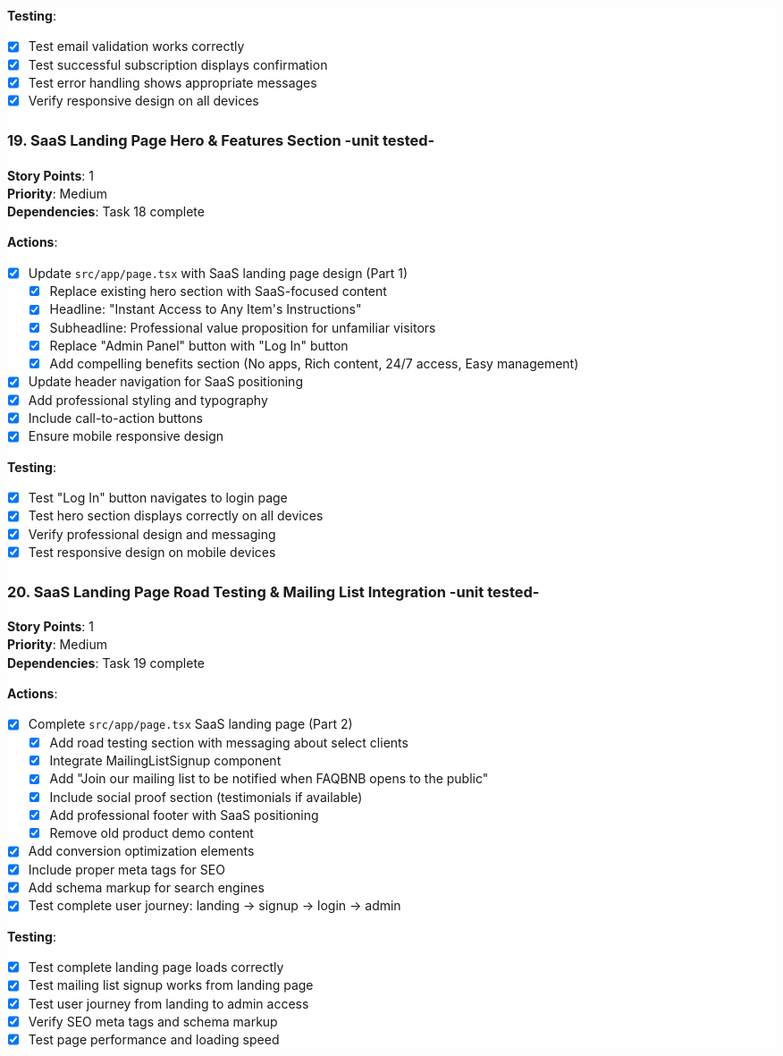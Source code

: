 **Testing**:
- [x] Test email validation works correctly
- [x] Test successful subscription displays confirmation
- [x] Test error handling shows appropriate messages
- [x] Verify responsive design on all devices

### 19. SaaS Landing Page Hero & Features Section -unit tested-
**Story Points**: 1  
**Priority**: Medium  
**Dependencies**: Task 18 complete

**Actions**:
- [x] Update `src/app/page.tsx` with SaaS landing page design (Part 1)
  - [x] Replace existing hero section with SaaS-focused content
  - [x] Headline: "Instant Access to Any Item's Instructions"
  - [x] Subheadline: Professional value proposition for unfamiliar visitors
  - [x] Replace "Admin Panel" button with "Log In" button
  - [x] Add compelling benefits section (No apps, Rich content, 24/7 access, Easy management)
- [x] Update header navigation for SaaS positioning
- [x] Add professional styling and typography
- [x] Include call-to-action buttons
- [x] Ensure mobile responsive design

**Testing**:
- [x] Test "Log In" button navigates to login page
- [x] Test hero section displays correctly on all devices
- [x] Verify professional design and messaging
- [x] Test responsive design on mobile devices

### 20. SaaS Landing Page Road Testing & Mailing List Integration -unit tested-
**Story Points**: 1  
**Priority**: Medium  
**Dependencies**: Task 19 complete

**Actions**:
- [x] Complete `src/app/page.tsx` SaaS landing page (Part 2)
  - [x] Add road testing section with messaging about select clients
  - [x] Integrate MailingListSignup component
  - [x] Add "Join our mailing list to be notified when FAQBNB opens to the public"
  - [x] Include social proof section (testimonials if available)
  - [x] Add professional footer with SaaS positioning
  - [x] Remove old product demo content
- [x] Add conversion optimization elements
- [x] Include proper meta tags for SEO
- [x] Add schema markup for search engines
- [x] Test complete user journey: landing → signup → login → admin

**Testing**:
- [x] Test complete landing page loads correctly
- [x] Test mailing list signup works from landing page
- [x] Test user journey from landing to admin access
- [x] Verify SEO meta tags and schema markup
- [x] Test page performance and loading speed
